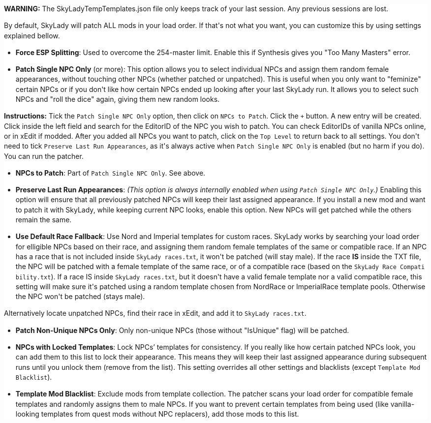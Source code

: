 **WARNING:** The SkyLadyTempTemplates.json file only keeps track of your last session. Any previous sessions are lost.

By default, SkyLady will patch ALL mods in your load order. If that's not what you want, you can customize this by using settings explained bellow.

- **Force ESP Splitting**:
Used to overcome the 254-master limit. Enable this if Synthesis gives you "Too Many Masters" error.

- **Patch Single NPC Only** (or more):
This option allows you to select individual NPCs and assign them random female appearances, without touching other NPCs (whether patched or unpatched). This is useful when you only want to "feminize" certain NPCs or if you don't like how certain NPCs ended up looking after your last SkyLady run. It allows you to select such NPCs and "roll the dice" again, giving them new random looks.

**Instructions:** Tick the `Patch Single NPC Only` option, then click on `NPCs to Patch`. Click the `+` button. A new entry will be created. Click inside the left field and search for the EditorID of the NPC you wish to patch. You can check EditorIDs of vanilla NPCs online, or in xEdit if modded. After you added all NPCs you want to patch, click on the `Top Level` to return back to all settings. You don't need to tick `Preserve Last Run Appearances`, as it's always active when `Patch Single NPC Only` is enabled (but no harm if you do). You can run the patcher.

- **NPCs to Patch**: Part of `Patch Single NPC Only`. See above.

- **Preserve Last Run Appearances**: *(This option is always internally enabled when using `Patch Single NPC Only`.)*
  Enabling this option will ensure that all previously patched NPCs will keep their last assigned appearance. If you install a new mod and want to patch it with SkyLady, while keeping current NPC looks, enable this option. New NPCs will get patched while the others remain the same.

- **Use Default Race Fallback**:
Use Nord and Imperial templates for custom races. SkyLady works by searching your load order for elligible NPCs based on their race, and assigning them random female templates of the same or compatible race. If an NPC has a race that is not included inside `SkyLady races.txt`, it won't be patched (will stay male). If the race **IS** inside the TXT file, the NPC will be patched with a female template of the same race, or of a compatible race (based on the `SkyLady Race Compatibility.txt`). If a race IS inside `SkyLady races.txt`, but it doesn't have a valid female template nor a valid compatible race, this setting will make sure it's patched using a random template chosen from NordRace or ImperialRace template pools. Otherwise the NPC won't be patched (stays male).

Alternatively locate unpatched NPCs, find their race in xEdit, and add it to `SkyLady races.txt`.

- **Patch Non-Unique NPCs Only**:
Only non-unique NPCs (those without "IsUnique" flag) will be patched.

- **NPCs with Locked Templates**:
Lock NPCs’ templates for consistency. If you really like how certain patched NPCs look, you can add them to this list to lock their appearance. This means they will keep their last assigned appearance during subsequent runs until you unlock them (remove from the list). This setting overrides all other settings and blacklists (except `Template Mod Blacklist`).

- **Template Mod Blacklist**:
Exclude mods from template collection. The patcher scans your load order for compatible female templates and randomly assigns them to male NPCs. If you want to prevent certain templates from being used (like vanilla-looking templates from quest mods without NPC replacers), add those mods to this list.
